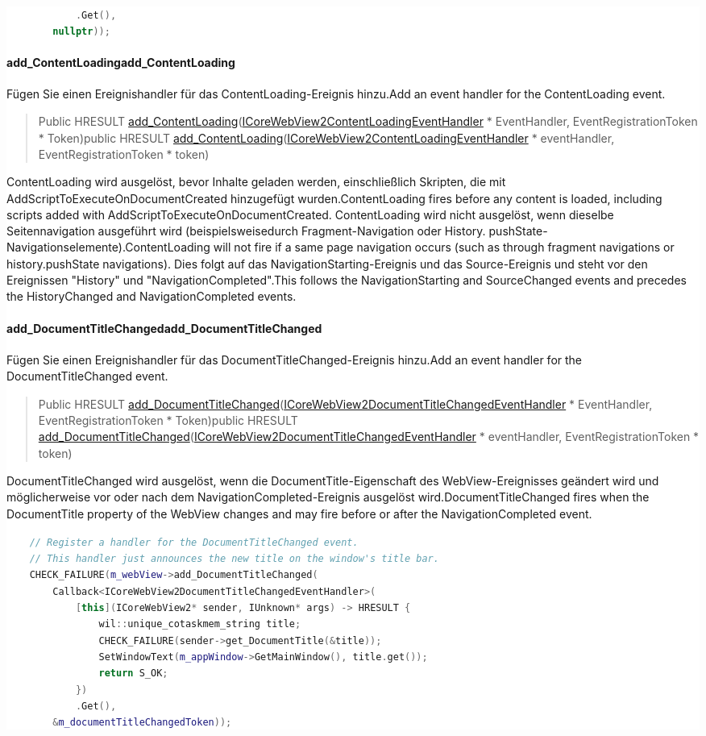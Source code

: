 ```cpp
            .Get(),
        nullptr));
```

#### <span data-ttu-id="6ca54-253">add_ContentLoading</span><span class="sxs-lookup"><span data-stu-id="6ca54-253">add_ContentLoading</span></span> 

<span data-ttu-id="6ca54-254">Fügen Sie einen Ereignishandler für das ContentLoading-Ereignis hinzu.</span><span class="sxs-lookup"><span data-stu-id="6ca54-254">Add an event handler for the ContentLoading event.</span></span>

> <span data-ttu-id="6ca54-255">Public HRESULT [add_ContentLoading](#add_contentloading)([ICoreWebView2ContentLoadingEventHandler](icorewebview2contentloadingeventhandler.md) \* EventHandler, EventRegistrationToken \* Token)</span><span class="sxs-lookup"><span data-stu-id="6ca54-255">public HRESULT [add_ContentLoading](#add_contentloading)([ICoreWebView2ContentLoadingEventHandler](icorewebview2contentloadingeventhandler.md) \* eventHandler, EventRegistrationToken \* token)</span></span>

<span data-ttu-id="6ca54-256">ContentLoading wird ausgelöst, bevor Inhalte geladen werden, einschließlich Skripten, die mit AddScriptToExecuteOnDocumentCreated hinzugefügt wurden.</span><span class="sxs-lookup"><span data-stu-id="6ca54-256">ContentLoading fires before any content is loaded, including scripts added with AddScriptToExecuteOnDocumentCreated.</span></span> <span data-ttu-id="6ca54-257">ContentLoading wird nicht ausgelöst, wenn dieselbe Seitennavigation ausgeführt wird (beispielsweisedurch Fragment-Navigation oder History. pushState-Navigationselemente).</span><span class="sxs-lookup"><span data-stu-id="6ca54-257">ContentLoading will not fire if a same page navigation occurs (such as through fragment navigations or history.pushState navigations).</span></span> <span data-ttu-id="6ca54-258">Dies folgt auf das NavigationStarting-Ereignis und das Source-Ereignis und steht vor den Ereignissen "History" und "NavigationCompleted".</span><span class="sxs-lookup"><span data-stu-id="6ca54-258">This follows the NavigationStarting and SourceChanged events and precedes the HistoryChanged and NavigationCompleted events.</span></span>

#### <span data-ttu-id="6ca54-259">add_DocumentTitleChanged</span><span class="sxs-lookup"><span data-stu-id="6ca54-259">add_DocumentTitleChanged</span></span> 

<span data-ttu-id="6ca54-260">Fügen Sie einen Ereignishandler für das DocumentTitleChanged-Ereignis hinzu.</span><span class="sxs-lookup"><span data-stu-id="6ca54-260">Add an event handler for the DocumentTitleChanged event.</span></span>

> <span data-ttu-id="6ca54-261">Public HRESULT [add_DocumentTitleChanged](#add_documenttitlechanged)([ICoreWebView2DocumentTitleChangedEventHandler](icorewebview2documenttitlechangedeventhandler.md) \* EventHandler, EventRegistrationToken \* Token)</span><span class="sxs-lookup"><span data-stu-id="6ca54-261">public HRESULT [add_DocumentTitleChanged](#add_documenttitlechanged)([ICoreWebView2DocumentTitleChangedEventHandler](icorewebview2documenttitlechangedeventhandler.md) \* eventHandler, EventRegistrationToken \* token)</span></span>

<span data-ttu-id="6ca54-262">DocumentTitleChanged wird ausgelöst, wenn die DocumentTitle-Eigenschaft des WebView-Ereignisses geändert wird und möglicherweise vor oder nach dem NavigationCompleted-Ereignis ausgelöst wird.</span><span class="sxs-lookup"><span data-stu-id="6ca54-262">DocumentTitleChanged fires when the DocumentTitle property of the WebView changes and may fire before or after the NavigationCompleted event.</span></span>

```cpp
    // Register a handler for the DocumentTitleChanged event.
    // This handler just announces the new title on the window's title bar.
    CHECK_FAILURE(m_webView->add_DocumentTitleChanged(
        Callback<ICoreWebView2DocumentTitleChangedEventHandler>(
            [this](ICoreWebView2* sender, IUnknown* args) -> HRESULT {
                wil::unique_cotaskmem_string title;
                CHECK_FAILURE(sender->get_DocumentTitle(&title));
                SetWindowText(m_appWindow->GetMainWindow(), title.get());
                return S_OK;
            })
            .Get(),
        &m_documentTitleChangedToken));
```
